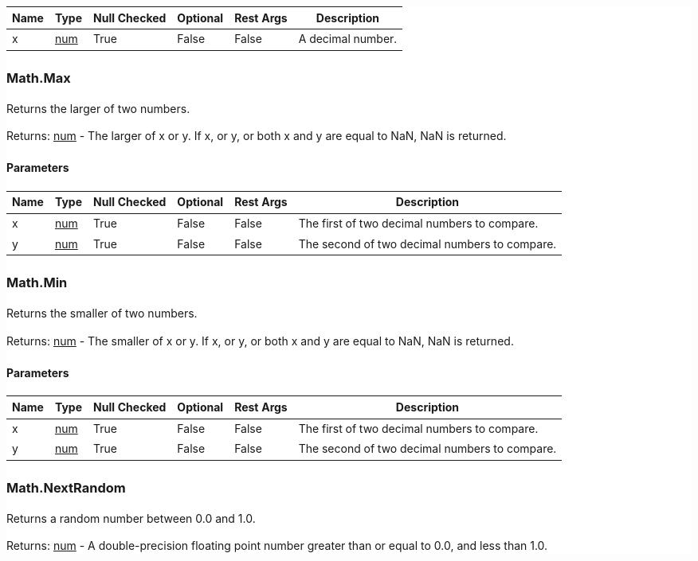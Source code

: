 | Name | Type | Null Checked | Optional | Rest Args | Description |
| --- | --- | --- | --- | --- | --- |
| x | [num](#num) | True | False | False | A decimal number. |









### Math.Max

Returns the larger of two numbers.

Returns: [num](#num) - The larger of x or y. If x, or y, or both x and y are equal to NaN, NaN is returned.


#### Parameters

| Name | Type | Null Checked | Optional | Rest Args | Description |
| --- | --- | --- | --- | --- | --- |
| x | [num](#num) | True | False | False | The first of two decimal numbers to compare. |
| y | [num](#num) | True | False | False | The second of two decimal numbers to compare. |









### Math.Min

Returns the smaller of two numbers.

Returns: [num](#num) - The smaller of x or y. If x, or y, or both x and y are equal to NaN, NaN is returned.


#### Parameters

| Name | Type | Null Checked | Optional | Rest Args | Description |
| --- | --- | --- | --- | --- | --- |
| x | [num](#num) | True | False | False | The first of two decimal numbers to compare. |
| y | [num](#num) | True | False | False | The second of two decimal numbers to compare. |









### Math.NextRandom

Returns a random number between 0.0 and 1.0.

Returns: [num](#num) - A double-precision floating point number greater than or equal to 0.0, and less than 1.0.
